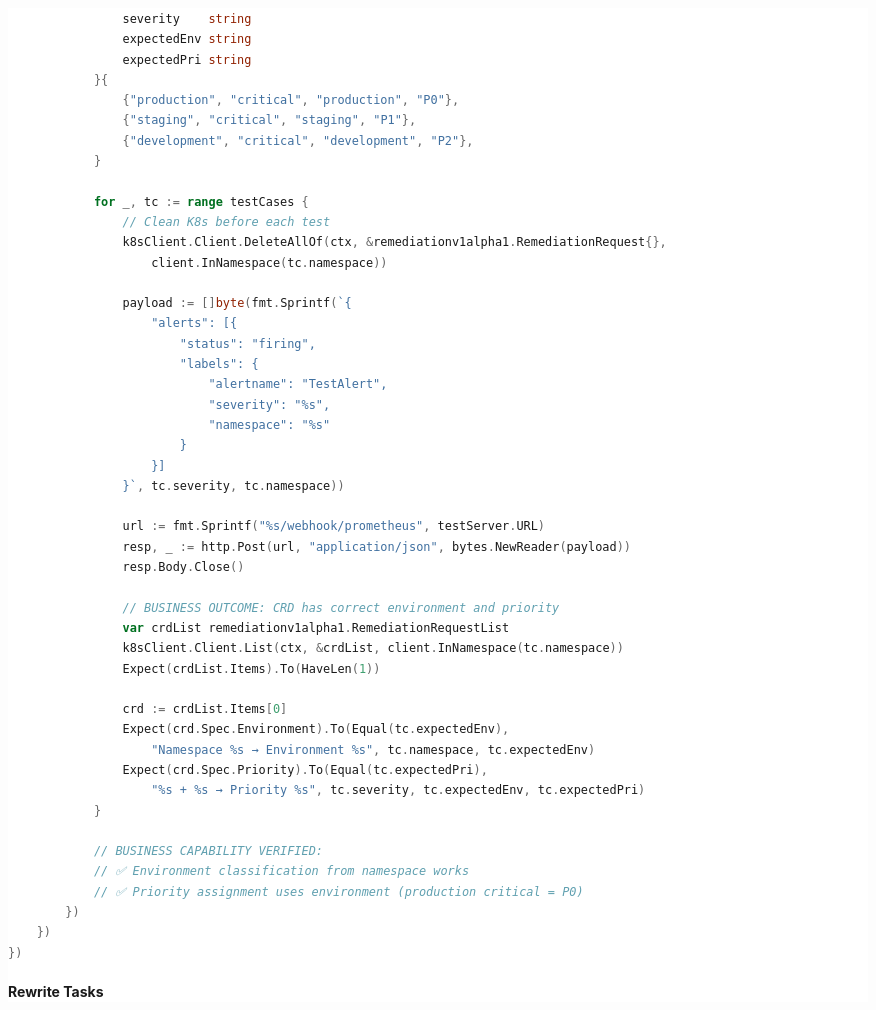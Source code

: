 ```go
                severity    string
                expectedEnv string
                expectedPri string
            }{
                {"production", "critical", "production", "P0"},
                {"staging", "critical", "staging", "P1"},
                {"development", "critical", "development", "P2"},
            }

            for _, tc := range testCases {
                // Clean K8s before each test
                k8sClient.Client.DeleteAllOf(ctx, &remediationv1alpha1.RemediationRequest{},
                    client.InNamespace(tc.namespace))

                payload := []byte(fmt.Sprintf(`{
                    "alerts": [{
                        "status": "firing",
                        "labels": {
                            "alertname": "TestAlert",
                            "severity": "%s",
                            "namespace": "%s"
                        }
                    }]
                }`, tc.severity, tc.namespace))

                url := fmt.Sprintf("%s/webhook/prometheus", testServer.URL)
                resp, _ := http.Post(url, "application/json", bytes.NewReader(payload))
                resp.Body.Close()

                // BUSINESS OUTCOME: CRD has correct environment and priority
                var crdList remediationv1alpha1.RemediationRequestList
                k8sClient.Client.List(ctx, &crdList, client.InNamespace(tc.namespace))
                Expect(crdList.Items).To(HaveLen(1))

                crd := crdList.Items[0]
                Expect(crd.Spec.Environment).To(Equal(tc.expectedEnv),
                    "Namespace %s → Environment %s", tc.namespace, tc.expectedEnv)
                Expect(crd.Spec.Priority).To(Equal(tc.expectedPri),
                    "%s + %s → Priority %s", tc.severity, tc.expectedEnv, tc.expectedPri)
            }

            // BUSINESS CAPABILITY VERIFIED:
            // ✅ Environment classification from namespace works
            // ✅ Priority assignment uses environment (production critical = P0)
        })
    })
})
```

#### **Rewrite Tasks**
